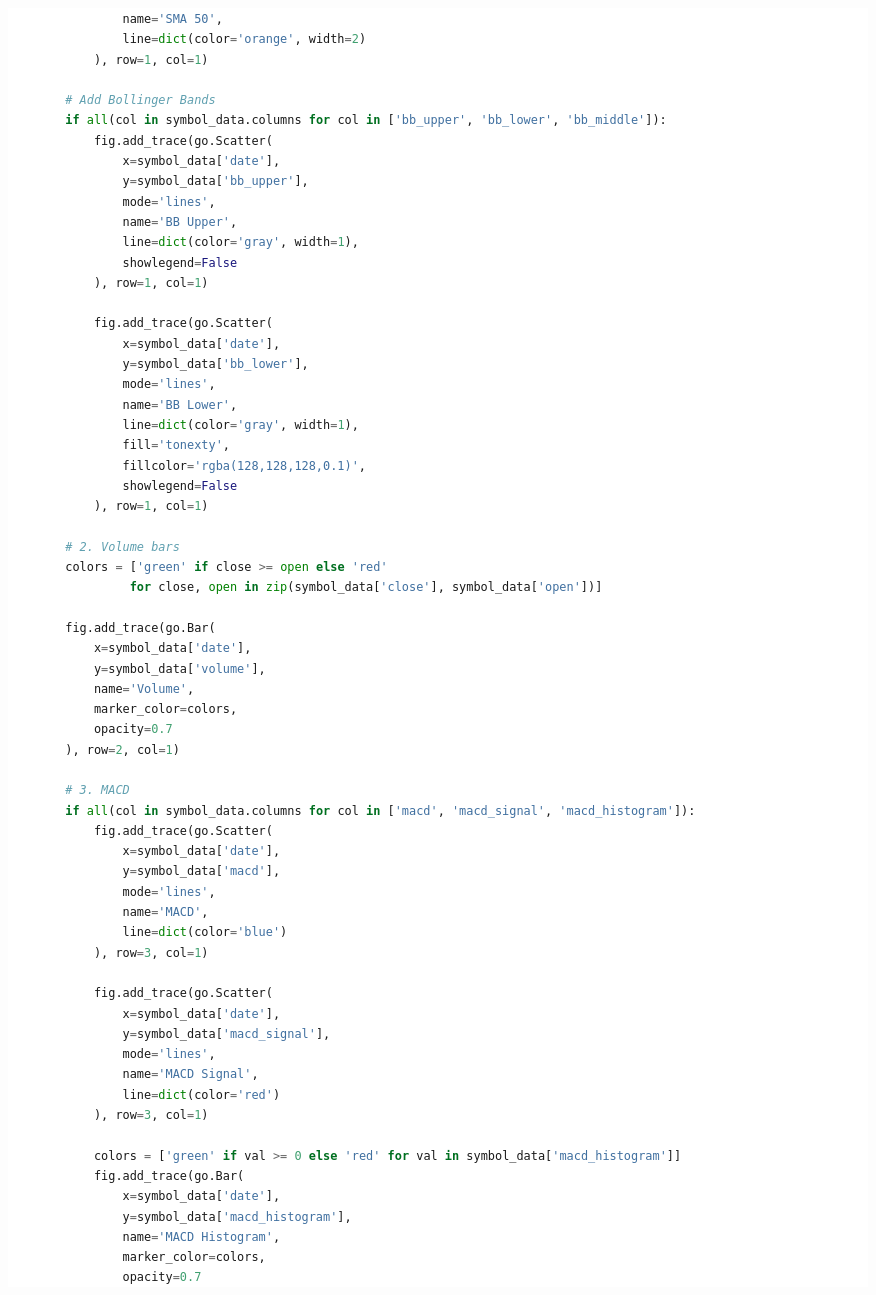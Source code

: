```python
                name='SMA 50',
                line=dict(color='orange', width=2)
            ), row=1, col=1)
        
        # Add Bollinger Bands
        if all(col in symbol_data.columns for col in ['bb_upper', 'bb_lower', 'bb_middle']):
            fig.add_trace(go.Scatter(
                x=symbol_data['date'],
                y=symbol_data['bb_upper'],
                mode='lines',
                name='BB Upper',
                line=dict(color='gray', width=1),
                showlegend=False
            ), row=1, col=1)
            
            fig.add_trace(go.Scatter(
                x=symbol_data['date'],
                y=symbol_data['bb_lower'],
                mode='lines',
                name='BB Lower',
                line=dict(color='gray', width=1),
                fill='tonexty',
                fillcolor='rgba(128,128,128,0.1)',
                showlegend=False
            ), row=1, col=1)
        
        # 2. Volume bars
        colors = ['green' if close >= open else 'red' 
                 for close, open in zip(symbol_data['close'], symbol_data['open'])]
        
        fig.add_trace(go.Bar(
            x=symbol_data['date'],
            y=symbol_data['volume'],
            name='Volume',
            marker_color=colors,
            opacity=0.7
        ), row=2, col=1)
        
        # 3. MACD
        if all(col in symbol_data.columns for col in ['macd', 'macd_signal', 'macd_histogram']):
            fig.add_trace(go.Scatter(
                x=symbol_data['date'],
                y=symbol_data['macd'],
                mode='lines',
                name='MACD',
                line=dict(color='blue')
            ), row=3, col=1)
            
            fig.add_trace(go.Scatter(
                x=symbol_data['date'],
                y=symbol_data['macd_signal'],
                mode='lines',
                name='MACD Signal',
                line=dict(color='red')
            ), row=3, col=1)
            
            colors = ['green' if val >= 0 else 'red' for val in symbol_data['macd_histogram']]
            fig.add_trace(go.Bar(
                x=symbol_data['date'],
                y=symbol_data['macd_histogram'],
                name='MACD Histogram',
                marker_color=colors,
                opacity=0.7
```